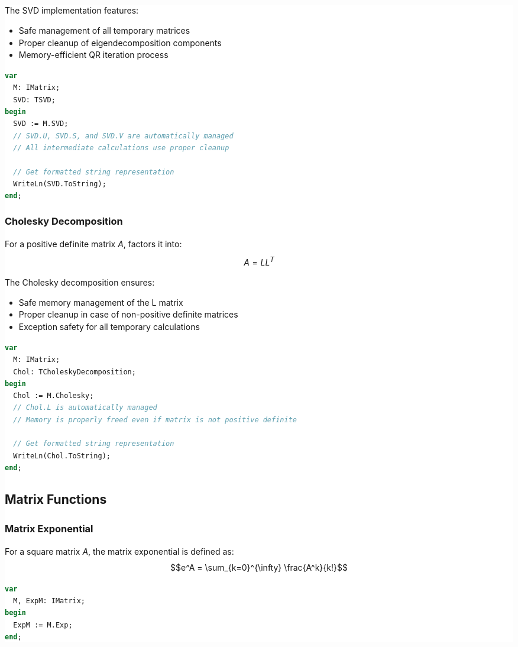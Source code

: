 The SVD implementation features:
- Safe management of all temporary matrices
- Proper cleanup of eigendecomposition components
- Memory-efficient QR iteration process

```pascal
var
  M: IMatrix;
  SVD: TSVD;
begin
  SVD := M.SVD;
  // SVD.U, SVD.S, and SVD.V are automatically managed
  // All intermediate calculations use proper cleanup
  
  // Get formatted string representation
  WriteLn(SVD.ToString);
end;
```

### Cholesky Decomposition
For a positive definite matrix $A$, factors it into:
$$A = LL^T$$

The Cholesky decomposition ensures:
- Safe memory management of the L matrix
- Proper cleanup in case of non-positive definite matrices
- Exception safety for all temporary calculations

```pascal
var
  M: IMatrix;
  Chol: TCholeskyDecomposition;
begin
  Chol := M.Cholesky;
  // Chol.L is automatically managed
  // Memory is properly freed even if matrix is not positive definite
  
  // Get formatted string representation
  WriteLn(Chol.ToString);
end;
```

## Matrix Functions

### Matrix Exponential
For a square matrix $A$, the matrix exponential is defined as:
$$e^A = \sum_{k=0}^{\infty} \frac{A^k}{k!}$$

```pascal
var
  M, ExpM: IMatrix;
begin
  ExpM := M.Exp;
end;
```
